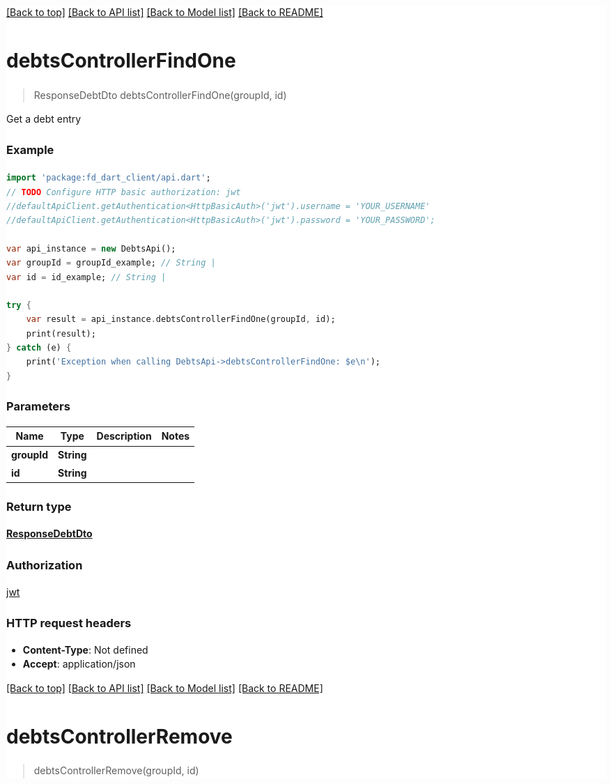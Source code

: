 [[Back to top]](#) [[Back to API list]](../README.md#documentation-for-api-endpoints) [[Back to Model list]](../README.md#documentation-for-models) [[Back to README]](../README.md)

# **debtsControllerFindOne**
> ResponseDebtDto debtsControllerFindOne(groupId, id)

Get a debt entry

### Example 
```dart
import 'package:fd_dart_client/api.dart';
// TODO Configure HTTP basic authorization: jwt
//defaultApiClient.getAuthentication<HttpBasicAuth>('jwt').username = 'YOUR_USERNAME'
//defaultApiClient.getAuthentication<HttpBasicAuth>('jwt').password = 'YOUR_PASSWORD';

var api_instance = new DebtsApi();
var groupId = groupId_example; // String | 
var id = id_example; // String | 

try { 
    var result = api_instance.debtsControllerFindOne(groupId, id);
    print(result);
} catch (e) {
    print('Exception when calling DebtsApi->debtsControllerFindOne: $e\n');
}
```

### Parameters

Name | Type | Description  | Notes
------------- | ------------- | ------------- | -------------
 **groupId** | **String**|  | 
 **id** | **String**|  | 

### Return type

[**ResponseDebtDto**](ResponseDebtDto.md)

### Authorization

[jwt](../README.md#jwt)

### HTTP request headers

 - **Content-Type**: Not defined
 - **Accept**: application/json

[[Back to top]](#) [[Back to API list]](../README.md#documentation-for-api-endpoints) [[Back to Model list]](../README.md#documentation-for-models) [[Back to README]](../README.md)

# **debtsControllerRemove**
> debtsControllerRemove(groupId, id)
